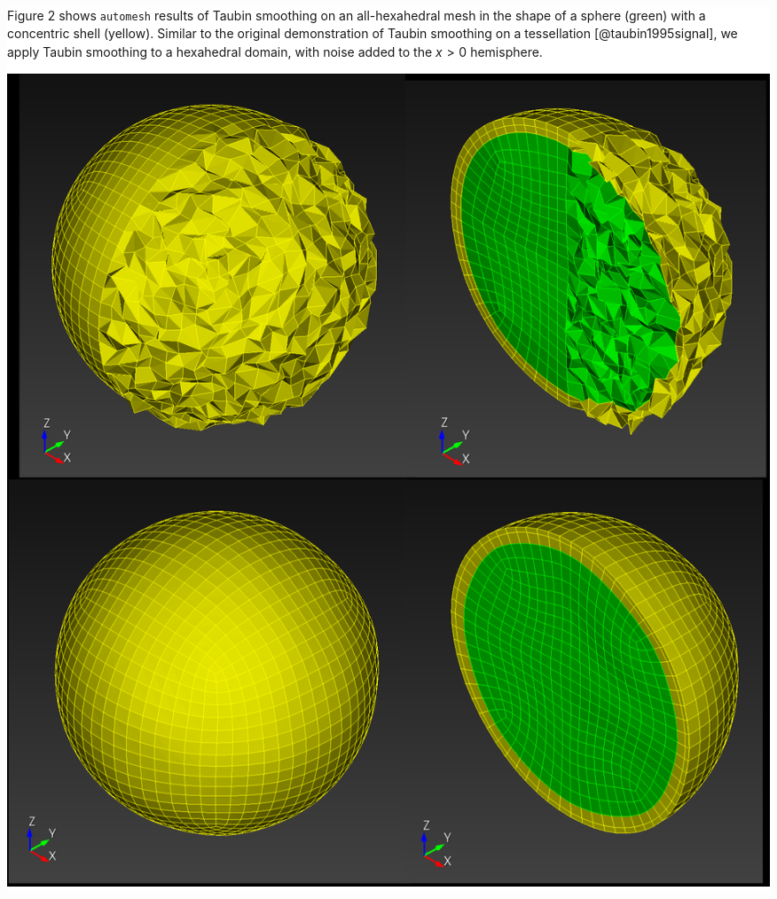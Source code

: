 Figure&nbsp;2 shows `automesh` results of Taubin smoothing on an all-hexahedral mesh in the shape of a sphere (green) with a concentric shell (yellow).  Similar to the original demonstration of Taubin smoothing on a tessellation [@taubin1995signal], we apply Taubin smoothing to a hexahedral domain, with noise added to the $x > 0$ hemisphere.

![Example of Taubin smoothing applied to a volume mesh: (top left) isometric view of mesh with noised $x > 0$ hemisphere, (top right) noised domain with cut plane, (bottom left) smoothed mesh after 200 iterations, (bottom right) smoothed mesh with cut plane.](figures/taubin_composite.png)


[^1]: Image processing subtopics can include acquisition details (exposure